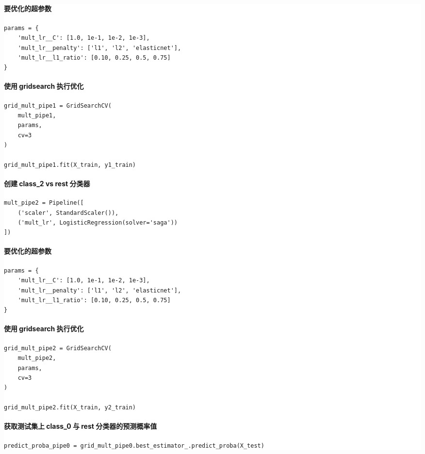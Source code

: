 #### 要优化的超参数

```
params = {
    'mult_lr__C': [1.0, 1e-1, 1e-2, 1e-3],
    'mult_lr__penalty': ['l1', 'l2', 'elasticnet'],
    'mult_lr__l1_ratio': [0.10, 0.25, 0.5, 0.75]
}
```

#### 使用 gridsearch 执行优化

```
grid_mult_pipe1 = GridSearchCV(
    mult_pipe1,
    params,
    cv=3
)

grid_mult_pipe1.fit(X_train, y1_train)
```

#### 创建 class_2 vs rest 分类器

```
mult_pipe2 = Pipeline([
    ('scaler', StandardScaler()),
    ('mult_lr', LogisticRegression(solver='saga'))
])
```

#### 要优化的超参数

```
params = {
    'mult_lr__C': [1.0, 1e-1, 1e-2, 1e-3],
    'mult_lr__penalty': ['l1', 'l2', 'elasticnet'],
    'mult_lr__l1_ratio': [0.10, 0.25, 0.5, 0.75]
}
```

#### 使用 gridsearch 执行优化

```
grid_mult_pipe2 = GridSearchCV(
    mult_pipe2,
    params,
    cv=3
)

grid_mult_pipe2.fit(X_train, y2_train)
```

#### 获取测试集上 class_0 与 rest 分类器的预测概率值

```
predict_proba_pipe0 = grid_mult_pipe0.best_estimator_.predict_proba(X_test)
```
